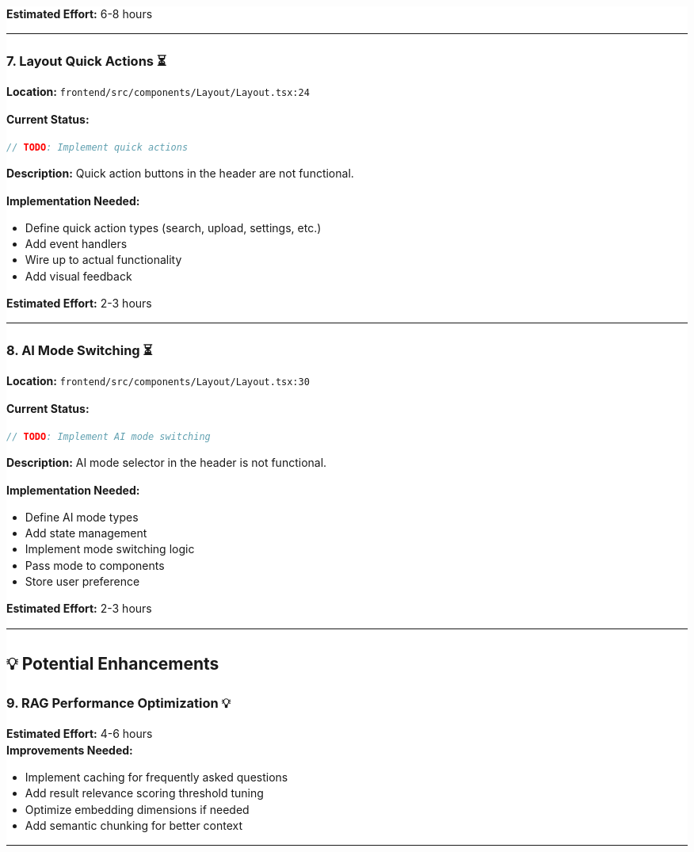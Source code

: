 **Estimated Effort:** 6-8 hours

---

### 7. **Layout Quick Actions** ⏳
**Location:** `frontend/src/components/Layout/Layout.tsx:24`

**Current Status:**
```typescript
// TODO: Implement quick actions
```

**Description:** Quick action buttons in the header are not functional.

**Implementation Needed:**
- Define quick action types (search, upload, settings, etc.)
- Add event handlers
- Wire up to actual functionality
- Add visual feedback

**Estimated Effort:** 2-3 hours

---

### 8. **AI Mode Switching** ⏳
**Location:** `frontend/src/components/Layout/Layout.tsx:30`

**Current Status:**
```typescript
// TODO: Implement AI mode switching
```

**Description:** AI mode selector in the header is not functional.

**Implementation Needed:**
- Define AI mode types
- Add state management
- Implement mode switching logic
- Pass mode to components
- Store user preference

**Estimated Effort:** 2-3 hours

---

## 💡 Potential Enhancements

### 9. **RAG Performance Optimization** 💡
**Estimated Effort:** 4-6 hours  
**Improvements Needed:**
- Implement caching for frequently asked questions
- Add result relevance scoring threshold tuning
- Optimize embedding dimensions if needed
- Add semantic chunking for better context

---